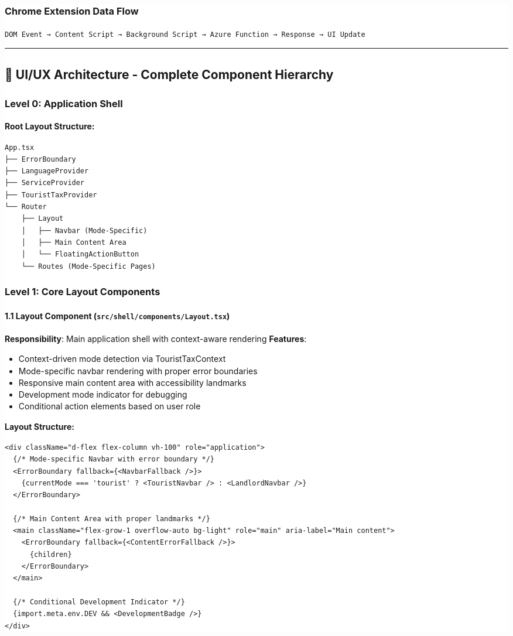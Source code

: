 ### Chrome Extension Data Flow
```
DOM Event → Content Script → Background Script → Azure Function → Response → UI Update
```

---

## 🎨 UI/UX Architecture - Complete Component Hierarchy

### Level 0: Application Shell

**Root Layout Structure:**
```
App.tsx
├── ErrorBoundary
├── LanguageProvider
├── ServiceProvider
├── TouristTaxProvider
└── Router
    ├── Layout
    │   ├── Navbar (Mode-Specific)
    │   ├── Main Content Area
    │   └── FloatingActionButton
    └── Routes (Mode-Specific Pages)
```

### Level 1: Core Layout Components

#### 1.1 Layout Component (`src/shell/components/Layout.tsx`)
**Responsibility**: Main application shell with context-aware rendering
**Features**:
- Context-driven mode detection via TouristTaxContext
- Mode-specific navbar rendering with proper error boundaries
- Responsive main content area with accessibility landmarks
- Development mode indicator for debugging
- Conditional action elements based on user role

**Layout Structure:**
```tsx
<div className="d-flex flex-column vh-100" role="application">
  {/* Mode-specific Navbar with error boundary */}
  <ErrorBoundary fallback={<NavbarFallback />}>
    {currentMode === 'tourist' ? <TouristNavbar /> : <LandlordNavbar />}
  </ErrorBoundary>

  {/* Main Content Area with proper landmarks */}
  <main className="flex-grow-1 overflow-auto bg-light" role="main" aria-label="Main content">
    <ErrorBoundary fallback={<ContentErrorFallback />}>
      {children}
    </ErrorBoundary>
  </main>

  {/* Conditional Development Indicator */}
  {import.meta.env.DEV && <DevelopmentBadge />}
</div>
```
